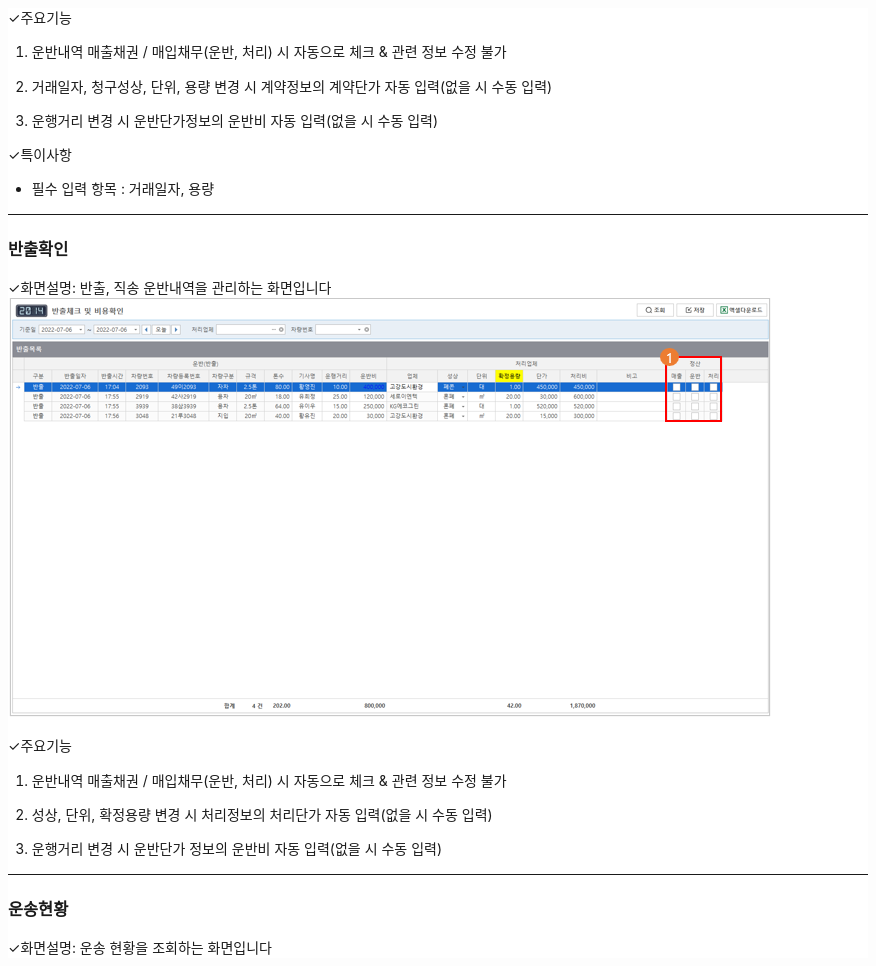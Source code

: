 
✓주요기능  
1) 운반내역 매출채권 / 매입채무(운반, 처리) 시 자동으로 체크 & 관련 정보 수정 불가  

2) 거래일자, 청구성상, 단위, 용량 변경 시 계약정보의 계약단가 자동 입력(없을 시 수동 입력)  

3) 운행거리 변경 시 운반단가정보의 운반비 자동 입력(없을 시 수동 입력)  

✓특이사항
- 필수 입력 항목 : 거래일자, 용량

***

### 반출확인
✓화면설명: 반출, 직송 운반내역을 관리하는 화면입니다  
![](/images/wdm/export_check.png)

✓주요기능  
1) 운반내역 매출채권 / 매입채무(운반, 처리) 시 자동으로 체크 & 관련 정보 수정 불가  

2) 성상, 단위, 확정용량 변경 시 처리정보의 처리단가 자동 입력(없을 시 수동 입력)  

3) 운행거리 변경 시 운반단가 정보의 운반비 자동 입력(없을 시 수동 입력)  

***

### 운송현황
✓화면설명: 운송 현황을 조회하는 화면입니다  